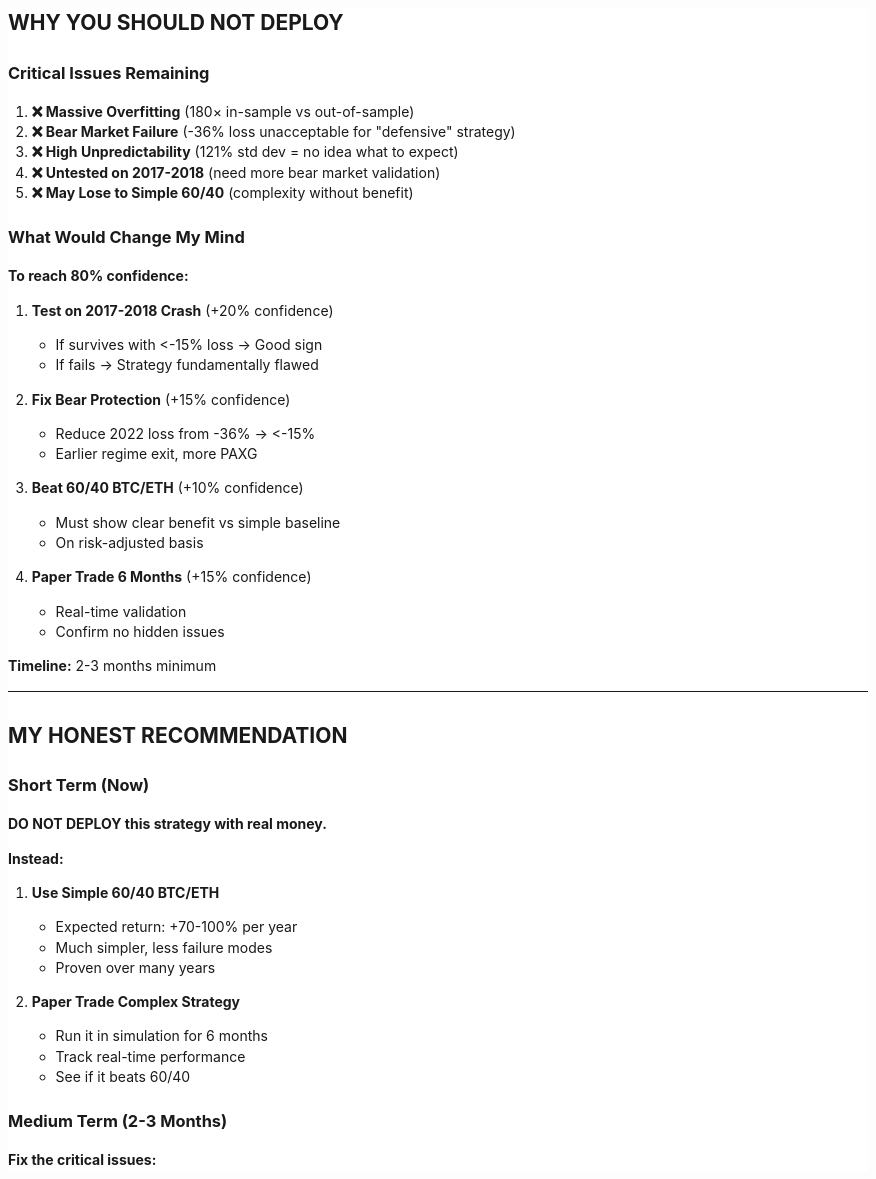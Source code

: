 ## WHY YOU SHOULD NOT DEPLOY

### Critical Issues Remaining

1. **❌ Massive Overfitting** (180× in-sample vs out-of-sample)
2. **❌ Bear Market Failure** (-36% loss unacceptable for "defensive" strategy)
3. **❌ High Unpredictability** (121% std dev = no idea what to expect)
4. **❌ Untested on 2017-2018** (need more bear market validation)
5. **❌ May Lose to Simple 60/40** (complexity without benefit)

### What Would Change My Mind

**To reach 80% confidence:**

1. **Test on 2017-2018 Crash** (+20% confidence)
   - If survives with <-15% loss → Good sign
   - If fails → Strategy fundamentally flawed

2. **Fix Bear Protection** (+15% confidence)
   - Reduce 2022 loss from -36% → <-15%
   - Earlier regime exit, more PAXG

3. **Beat 60/40 BTC/ETH** (+10% confidence)
   - Must show clear benefit vs simple baseline
   - On risk-adjusted basis

4. **Paper Trade 6 Months** (+15% confidence)
   - Real-time validation
   - Confirm no hidden issues

**Timeline:** 2-3 months minimum

---

## MY HONEST RECOMMENDATION

### Short Term (Now)

**DO NOT DEPLOY this strategy with real money.**

**Instead:**
1. **Use Simple 60/40 BTC/ETH**
   - Expected return: +70-100% per year
   - Much simpler, less failure modes
   - Proven over many years

2. **Paper Trade Complex Strategy**
   - Run it in simulation for 6 months
   - Track real-time performance
   - See if it beats 60/40

### Medium Term (2-3 Months)

**Fix the critical issues:**
